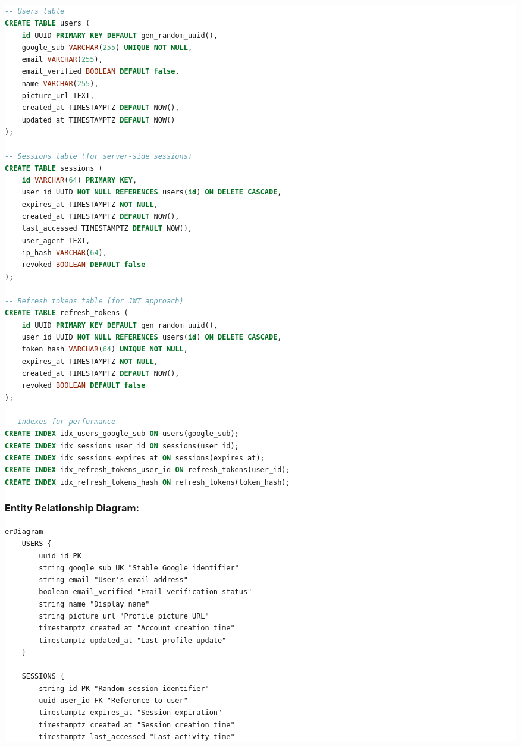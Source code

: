 ```sql
-- Users table
CREATE TABLE users (
    id UUID PRIMARY KEY DEFAULT gen_random_uuid(),
    google_sub VARCHAR(255) UNIQUE NOT NULL,
    email VARCHAR(255),
    email_verified BOOLEAN DEFAULT false,
    name VARCHAR(255),
    picture_url TEXT,
    created_at TIMESTAMPTZ DEFAULT NOW(),
    updated_at TIMESTAMPTZ DEFAULT NOW()
);

-- Sessions table (for server-side sessions)
CREATE TABLE sessions (
    id VARCHAR(64) PRIMARY KEY,
    user_id UUID NOT NULL REFERENCES users(id) ON DELETE CASCADE,
    expires_at TIMESTAMPTZ NOT NULL,
    created_at TIMESTAMPTZ DEFAULT NOW(),
    last_accessed TIMESTAMPTZ DEFAULT NOW(),
    user_agent TEXT,
    ip_hash VARCHAR(64),
    revoked BOOLEAN DEFAULT false
);

-- Refresh tokens table (for JWT approach)
CREATE TABLE refresh_tokens (
    id UUID PRIMARY KEY DEFAULT gen_random_uuid(),
    user_id UUID NOT NULL REFERENCES users(id) ON DELETE CASCADE,
    token_hash VARCHAR(64) UNIQUE NOT NULL,
    expires_at TIMESTAMPTZ NOT NULL,
    created_at TIMESTAMPTZ DEFAULT NOW(),
    revoked BOOLEAN DEFAULT false
);

-- Indexes for performance
CREATE INDEX idx_users_google_sub ON users(google_sub);
CREATE INDEX idx_sessions_user_id ON sessions(user_id);
CREATE INDEX idx_sessions_expires_at ON sessions(expires_at);
CREATE INDEX idx_refresh_tokens_user_id ON refresh_tokens(user_id);
CREATE INDEX idx_refresh_tokens_hash ON refresh_tokens(token_hash);
```

### Entity Relationship Diagram:

```mermaid
erDiagram
    USERS {
        uuid id PK
        string google_sub UK "Stable Google identifier"
        string email "User's email address"
        boolean email_verified "Email verification status"
        string name "Display name"
        string picture_url "Profile picture URL"
        timestamptz created_at "Account creation time"
        timestamptz updated_at "Last profile update"
    }

    SESSIONS {
        string id PK "Random session identifier"
        uuid user_id FK "Reference to user"
        timestamptz expires_at "Session expiration"
        timestamptz created_at "Session creation time"
        timestamptz last_accessed "Last activity time"
```
